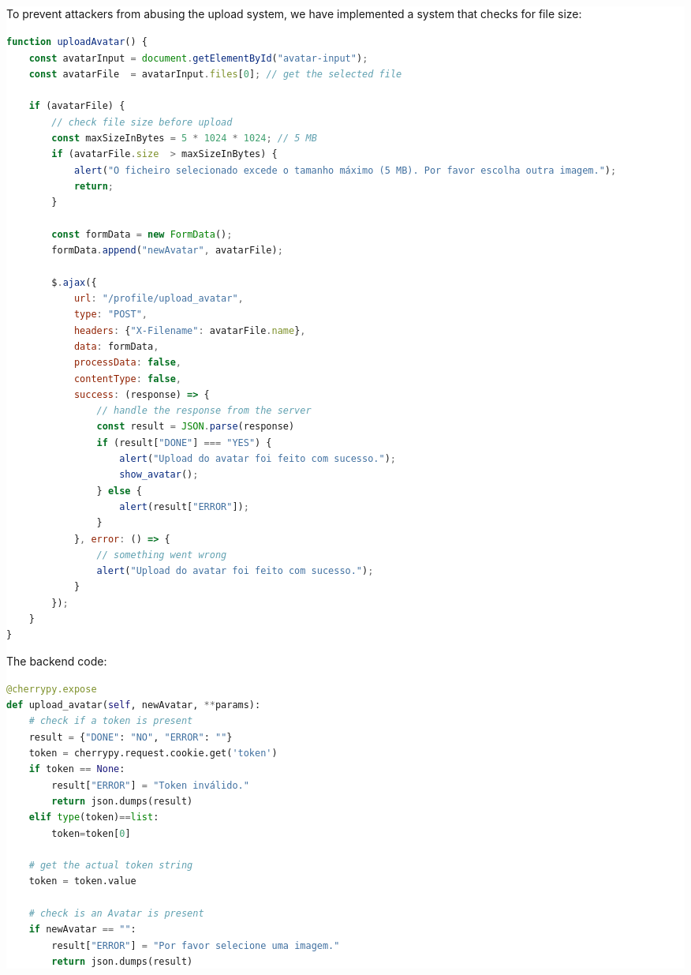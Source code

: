 To prevent attackers from abusing the upload system, we have implemented a system that checks for file size:
```js
function uploadAvatar() {
    const avatarInput = document.getElementById("avatar-input");
    const avatarFile  = avatarInput.files[0]; // get the selected file

    if (avatarFile) {
        // check file size before upload
        const maxSizeInBytes = 5 * 1024 * 1024; // 5 MB
        if (avatarFile.size  > maxSizeInBytes) {
            alert("O ficheiro selecionado excede o tamanho máximo (5 MB). Por favor escolha outra imagem.");
            return;
        }

        const formData = new FormData();
        formData.append("newAvatar", avatarFile);

        $.ajax({
            url: "/profile/upload_avatar",
            type: "POST",
            headers: {"X-Filename": avatarFile.name},
            data: formData,
            processData: false,
            contentType: false,
            success: (response) => {
                // handle the response from the server
                const result = JSON.parse(response)
                if (result["DONE"] === "YES") {
                    alert("Upload do avatar foi feito com sucesso.");
                    show_avatar();
                } else {
                    alert(result["ERROR"]);
                }
            }, error: () => {
                // something went wrong
                alert("Upload do avatar foi feito com sucesso.");
            }
        });
    }
}
```

The backend code:
```python
@cherrypy.expose
def upload_avatar(self, newAvatar, **params):
    # check if a token is present
    result = {"DONE": "NO", "ERROR": ""}
    token = cherrypy.request.cookie.get('token')
    if token == None:
        result["ERROR"] = "Token inválido."
        return json.dumps(result)
    elif type(token)==list:
        token=token[0]

    # get the actual token string
    token = token.value

    # check is an Avatar is present
    if newAvatar == "":
        result["ERROR"] = "Por favor selecione uma imagem."
        return json.dumps(result)

```